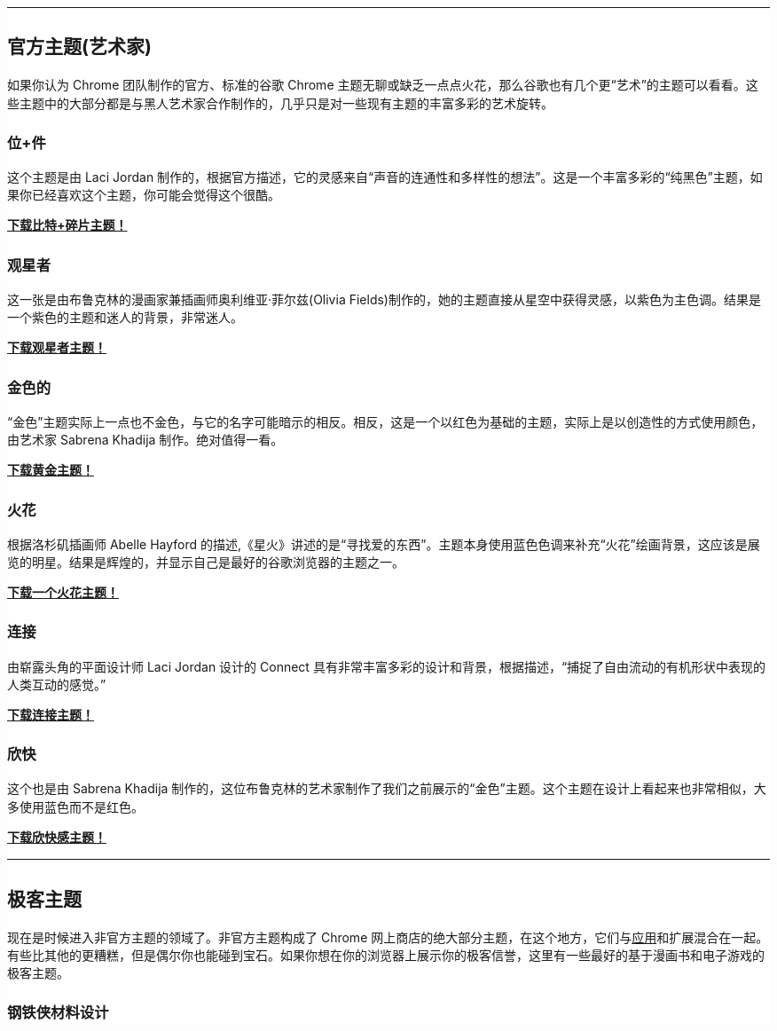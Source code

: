 * * *

## 官方主题(艺术家)

如果你认为 Chrome 团队制作的官方、标准的谷歌 Chrome 主题无聊或缺乏一点点火花，那么谷歌也有几个更“艺术”的主题可以看看。这些主题中的大部分都是与黑人艺术家合作制作的，几乎只是对一些现有主题的丰富多彩的艺术旋转。

### 位+件

这个主题是由 Laci Jordan 制作的，根据官方描述，它的灵感来自“声音的连通性和多样性的想法”。这是一个丰富多彩的“纯黑色”主题，如果你已经喜欢这个主题，你可能会觉得这个很酷。

**[下载比特+碎片主题！](https://chrome.google.com/webstore/detail/bits-%2B-pieces/foocngohimdoacmhbjfkdldchhiipieo)**

### 观星者

这一张是由布鲁克林的漫画家兼插画师奥利维亚·菲尔兹(Olivia Fields)制作的，她的主题直接从星空中获得灵感，以紫色为主色调。结果是一个紫色的主题和迷人的背景，非常迷人。

**[下载观星者主题！](https://chrome.google.com/webstore/detail/stargazers/fgjgecgjcaoepmcinebllijclpmnoeke)**

### 金色的

“金色”主题实际上一点也不金色，与它的名字可能暗示的相反。相反，这是一个以红色为基础的主题，实际上是以创造性的方式使用颜色，由艺术家 Sabrena Khadija 制作。绝对值得一看。

**[下载黄金主题！](https://chrome.google.com/webstore/detail/golden/enkocoijmmekfdjddafcgablpppkkdnk)**

### 火花

根据洛杉矶插画师 Abelle Hayford 的描述,《星火》讲述的是“寻找爱的东西”。主题本身使用蓝色色调来补充“火花”绘画背景，这应该是展览的明星。结果是辉煌的，并显示自己是最好的谷歌浏览器的主题之一。

**[下载一个火花主题！](https://chrome.google.com/webstore/detail/a-spark/kegokicnbkenackdeocgdgalnapidbdf)**

### 连接

由崭露头角的平面设计师 Laci Jordan 设计的 Connect 具有非常丰富多彩的设计和背景，根据描述，“捕捉了自由流动的有机形状中表现的人类互动的感觉。”

**[下载连接主题！](https://chrome.google.com/webstore/detail/the-connect/hcapmcoajgfcfoefogpnojloikekboci)**

### 欣快

这个也是由 Sabrena Khadija 制作的，这位布鲁克林的艺术家制作了我们之前展示的“金色”主题。这个主题在设计上看起来也非常相似，大多使用蓝色而不是红色。

**[下载欣快感主题！](https://chrome.google.com/webstore/detail/euphoria/gpdhmlkimigjliojgaaihhbgdcmedagn)**

* * *

## 极客主题

现在是时候进入非官方主题的领域了。非官方主题构成了 Chrome 网上商店的绝大部分主题，在这个地方，它们与[应用](https://www.xda-developers.com/best-android-apps/)和扩展混合在一起。有些比其他的更糟糕，但是偶尔你也能碰到宝石。如果你想在你的浏览器上展示你的极客信誉，这里有一些最好的基于漫画书和电子游戏的极客主题。

### 钢铁侠材料设计

